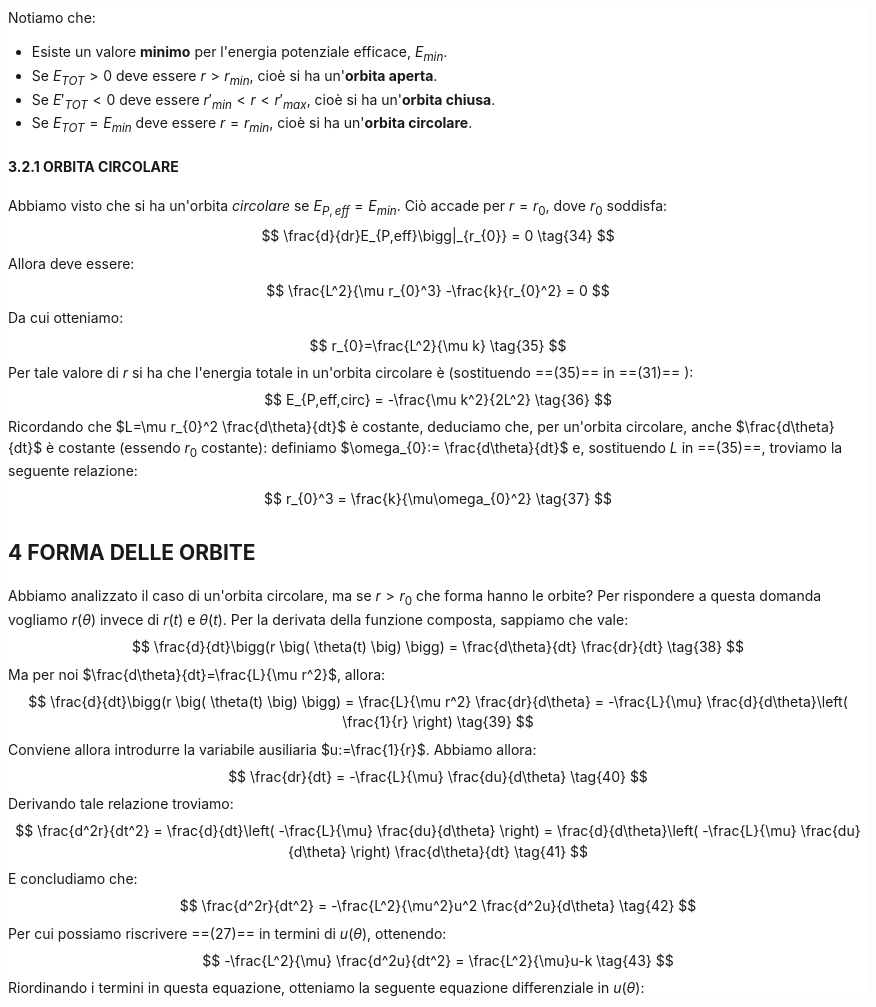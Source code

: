 Notiamo che:
- Esiste un valore **minimo** per l'energia potenziale efficace, $E_{min}$.
- Se $E_{TOT}> 0$ deve essere $r>r_{min}$, cioè si ha un'**orbita aperta**.
- Se $E'_{TOT}<0$ deve essere $r'_{min}<r<r'_{max}$, cioè si ha un'**orbita chiusa**.
- Se $E_{TOT}=E_{min}$ deve essere $r=r_{min}$, cioè si ha un'**orbita circolare**.
#### 3.2.1 ORBITA CIRCOLARE
Abbiamo visto che si ha un'orbita *circolare* se $E_{P,eff}=E_{min}$.
Ciò accade per $r=r_{0}$, dove $r_{0}$ soddisfa:
$$
\frac{d}{dr}E_{P,eff}\bigg|_{r_{0}} = 0 \tag{34}
$$
Allora deve essere:
$$
\frac{L^2}{\mu r_{0}^3} -\frac{k}{r_{0}^2} = 0
$$
Da cui otteniamo:
$$
r_{0}=\frac{L^2}{\mu k} \tag{35}
$$
Per tale valore di $r$ si ha che l'energia totale in un'orbita circolare è (sostituendo ==(35)== in ==(31)== ):
$$
E_{P,eff,circ} = -\frac{\mu k^2}{2L^2} \tag{36}
$$
Ricordando che $L=\mu r_{0}^2 \frac{d\theta}{dt}$ è costante, deduciamo che, per un'orbita circolare, anche $\frac{d\theta}{dt}$ è costante (essendo $r_{0}$ costante): definiamo $\omega_{0}:= \frac{d\theta}{dt}$ e, sostituendo $L$ in ==(35)==, troviamo la seguente relazione:
$$
r_{0}^3 = \frac{k}{\mu\omega_{0}^2} \tag{37} 
$$
## 4 FORMA DELLE ORBITE
Abbiamo analizzato il caso di un'orbita circolare, ma se $r>r_{0}$ che forma hanno le orbite?
Per rispondere a questa domanda vogliamo $r(\theta)$ invece di $r(t)$ e $\theta(t)$.
Per la derivata della funzione composta, sappiamo che vale:
$$
\frac{d}{dt}\bigg(r \big( \theta(t) \big) \bigg) = \frac{d\theta}{dt} \frac{dr}{dt} \tag{38}
$$
Ma per noi $\frac{d\theta}{dt}=\frac{L}{\mu r^2}$, allora:
$$
\frac{d}{dt}\bigg(r \big( \theta(t) \big) \bigg) = \frac{L}{\mu r^2} \frac{dr}{d\theta} = -\frac{L}{\mu} \frac{d}{d\theta}\left( \frac{1}{r} \right) \tag{39}
$$
Conviene allora introdurre la variabile ausiliaria $u:=\frac{1}{r}$.
Abbiamo allora:
$$
\frac{dr}{dt} = -\frac{L}{\mu} \frac{du}{d\theta} \tag{40}
$$
Derivando tale relazione troviamo:
$$
\frac{d^2r}{dt^2} = \frac{d}{dt}\left( -\frac{L}{\mu} \frac{du}{d\theta} \right) = \frac{d}{d\theta}\left( -\frac{L}{\mu} \frac{du}{d\theta} \right) \frac{d\theta}{dt} \tag{41}
$$
E concludiamo che:
$$
\frac{d^2r}{dt^2} = -\frac{L^2}{\mu^2}u^2 \frac{d^2u}{d\theta} \tag{42}
$$
Per cui possiamo riscrivere ==(27)== in termini di $u(\theta)$, ottenendo:
$$
-\frac{L^2}{\mu} \frac{d^2u}{dt^2} = \frac{L^2}{\mu}u-k \tag{43}
$$
Riordinando i termini in questa equazione, otteniamo la seguente equazione differenziale in $u(\theta)$: